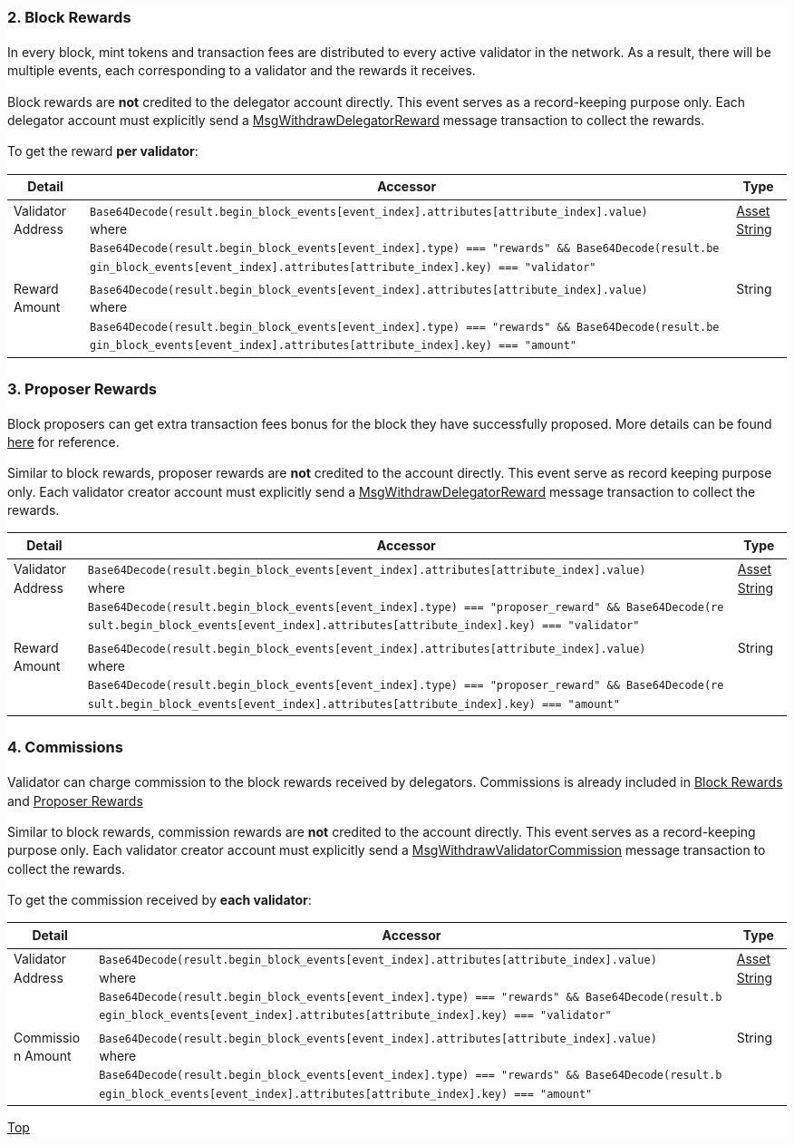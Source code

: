 ### 2. Block Rewards

In every block, mint tokens and transaction fees are distributed to every active validator in the network. As a result, there will be multiple events, each corresponding to a validator and the rewards it receives.

Block rewards are **not** credited to the delegator account directly. This event serves as a record-keeping purpose only. Each delegator account must explicitly send a [MsgWithdrawDelegatorReward](#_2-msgwithdrawdelegatorreward) message transaction to collect the rewards.

To get the reward **per validator**:

| Detail            | Accessor                                                                                                                                                                                                                                                                                   | Type                          |
| ----------------- | ------------------------------------------------------------------------------------------------------------------------------------------------------------------------------------------------------------------------------------------------------------------------------------------ | ----------------------------- |
| Validator Address | `Base64Decode(result.begin_block_events[event_index].attributes[attribute_index].value)`<br />where<br />`Base64Decode(result.begin_block_events[event_index].type) === "rewards" && Base64Decode(result.begin_block_events[event_index].attributes[attribute_index].key) === "validator"` | [Asset String](#asset-string) |
| Reward Amount     | `Base64Decode(result.begin_block_events[event_index].attributes[attribute_index].value)`<br />where<br />`Base64Decode(result.begin_block_events[event_index].type) === "rewards" && Base64Decode(result.begin_block_events[event_index].attributes[attribute_index].key) === "amount"`    | String                        |

### 3. Proposer Rewards

Block proposers can get extra transaction fees bonus for the block they have successfully proposed. More details can be found [here](https://crypto.org/docs/chain-details/module_overview.html#transaction-fees-bonus) for reference.

Similar to block rewards, proposer rewards are **not** credited to the account directly. This event serve as record keeping purpose only. Each validator creator account must explicitly send a [MsgWithdrawDelegatorReward](#_3-msgwithdrawvalidatorcommission) message transaction to collect the rewards.

| Detail            | Accessor                                                                                                                                                                                                                                                                                           | Type                          |
| ----------------- | -------------------------------------------------------------------------------------------------------------------------------------------------------------------------------------------------------------------------------------------------------------------------------------------------- | ----------------------------- |
| Validator Address | `Base64Decode(result.begin_block_events[event_index].attributes[attribute_index].value)`<br />where<br />`Base64Decode(result.begin_block_events[event_index].type) === "proposer_reward" && Base64Decode(result.begin_block_events[event_index].attributes[attribute_index].key) === "validator"` | [Asset String](#asset-string) |
| Reward Amount     | `Base64Decode(result.begin_block_events[event_index].attributes[attribute_index].value)`<br />where<br />`Base64Decode(result.begin_block_events[event_index].type) === "proposer_reward" && Base64Decode(result.begin_block_events[event_index].attributes[attribute_index].key) === "amount"`    | String                        |

### 4. Commissions

Validator can charge commission to the block rewards received by delegators. Commissions is already included in [Block Rewards](#_2-block-rewards) and [Proposer Rewards](#_3-proposer-rewards)

Similar to block rewards, commission rewards are **not** credited to the account directly. This event serves as a record-keeping purpose only. Each validator creator account must explicitly send a [MsgWithdrawValidatorCommission](#msg-withdraw-validator-commission) message transaction to collect the rewards.

To get the commission received by **each validator**:

| Detail            | Accessor                                                                                                                                                                                                                                                                                   | Type                          |
| ----------------- | ------------------------------------------------------------------------------------------------------------------------------------------------------------------------------------------------------------------------------------------------------------------------------------------ | ----------------------------- |
| Validator Address | `Base64Decode(result.begin_block_events[event_index].attributes[attribute_index].value)`<br />where<br />`Base64Decode(result.begin_block_events[event_index].type) === "rewards" && Base64Decode(result.begin_block_events[event_index].attributes[attribute_index].key) === "validator"` | [Asset String](#asset-string) |
| Commission Amount | `Base64Decode(result.begin_block_events[event_index].attributes[attribute_index].value)`<br />where<br />`Base64Decode(result.begin_block_events[event_index].type) === "rewards" && Base64Decode(result.begin_block_events[event_index].attributes[attribute_index].key) === "amount"`    | String                        |

[Top](#table-of-content)
